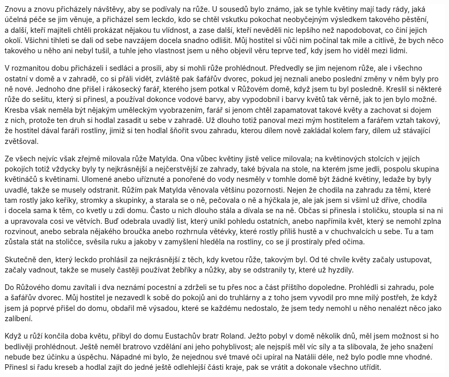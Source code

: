 Znovu a znovu přicházely návštěvy, aby se podívaly na růže. U sousedů bylo známo, jak se tyhle květiny mají tady rády, jaká účelná péče se jim věnuje, a přicházel sem leckdo, kdo se chtěl vskutku pokochat neobyčejným výsledkem takového pěstění, a další, kteří majiteli chtěli prokázat nějakou tu vlídnost, a zase další, kteří nevěděli nic lepšího než napodobovat, co činí jejich okolí. Všichni tihleti se dali od sebe navzájem docela snadno odlišit. Můj hostitel si vůči nim počínal tak mile a citlivě, že bych něco takového u něho ani nebyl tušil, a tuhle jeho vlastnost jsem u něho objevil věru teprve teď, kdy jsem ho viděl mezi lidmi.

V rozmanitou dobu přicházeli i sedláci a prosili, aby si mohli růže prohlédnout. Předvedly se jim nejenom růže, ale i všechno ostatní v domě a v zahradě, co si přáli vidět, zvláště pak šafářův dvorec, pokud jej neznali anebo poslední změny v něm byly pro ně nové. Jednoho dne přišel i rákosecký farář, kterého jsem potkal v Růžovém domě, když jsem tu byl posledně. Kreslil si některé růže do sešitu, který si přinesl, a používal dokonce vodové barvy, aby vypodobnil i barvy květů tak věrně, jak to jen bylo možné. Kresba však neměla být nějakým uměleckým vyobrazením, farář si jenom chtěl zapamatovat takové květy a zachovat si dojem z nich, protože ten druh si hodlal zasadit u sebe v zahradě. Už dlouho totiž panoval mezi mým hostitelem a farářem vztah takový, že hostitel dával faráři rostliny, jimiž si ten hodlal šňořit svou zahradu, kterou dílem nově zakládal kolem fary, dílem už stávající zvětšoval.

Ze všech nejvíc však zřejmě milovala růže Matylda. Ona vůbec květiny jistě velice milovala; na květinových stolcích v jejích pokojích totiž vždycky byly ty nejkrásnější a nejčerstvější ze zahrady, také bývala na stole, na kterém jsme jedli, pospolu skupina květináčů s květinami. Ulomené anebo uříznuté a ponořené do vody nesměly v tomhle domě být žádné květiny, ledaže by byly uvadlé, takže se musely odstranit. Růžím pak Matylda věnovala většinu pozornosti. Nejen že chodila na zahradu za těmi, které tam rostly jako keříky, stromky a skupinky, a starala se o ně, pečovala o ně a hýčkala je, ale jak jsem si všiml už dříve, chodila i docela sama k těm, co kvetly u zdi domu. Často u nich dlouho stála a dívala se na ně. Občas si přinesla i stoličku, stoupla si na ni a upravovala cosi ve větvích. Buď odebrala uvadlý list, který unikl pohledu ostatních, anebo napřímila květ, který se nemohl zplna rozvinout, anebo sebrala nějakého broučka anebo rozhrnula větévky, které rostly příliš hustě a v chuchvalcích u sebe. Tu a tam zůstala stát na stoličce, svěsila ruku a jakoby v zamyšlení hleděla na rostliny, co se jí prostíraly před očima.

Skutečně den, který leckdo prohlásil za nejkrásnější z těch, kdy kvetou růže, takovým byl. Od té chvíle květy začaly ustupovat, začaly vadnout, takže se musely častěji používat žebříky a nůžky, aby se odstranily ty, které už hyzdily.

Do Růžového domu zavítali i dva neznámí pocestní a zdrželi se tu přes noc a část příštího dopoledne. Prohlédli si zahradu, pole a šafářův dvorec. Můj hostitel je nezavedl k sobě do pokojů ani do truhlárny a z toho jsem vyvodil pro mne milý postřeh, že když jsem já poprvé přišel do domu, obdařil mě výsadou, které se každému nedostalo, že jsem tedy nemohl u něho nenalézt něco jako zalíbení.

Když u růží končila doba květu, přibyl do domu Eustachův bratr Roland. Ježto pobyl v domě několik dnů, měl jsem možnost si ho bedlivěji prohlédnout. Ještě neměl bratrovo vzdělání ani jeho pohyb­livost; ale nejspíš měl víc síly a ta slibovala, že jeho snažení nebude bez účinku a úspěchu. Nápadné mi bylo, že nejednou své tmavé oči upíral na Natálii déle, než bylo podle mne vhodné. Přinesl si řadu kreseb a hodlal zajít do jedné ještě odlehlejší části kraje, pak se vrátit a dokonale všechno utřídit.
